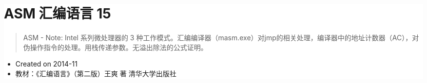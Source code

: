 # ASM 汇编语言 15

> ASM - Note&#58; Intel 系列微处理器的 3 种工作模式。汇编编译器（masm.exe）对jmp的相关处理，编译器中的地址计数器（AC），对伪操作指令的处理。用栈传递参数。无溢出除法的公式证明。

- Created on 2014-11
- 教材：《汇编语言》（第二版）王爽 著 清华大学出版社
